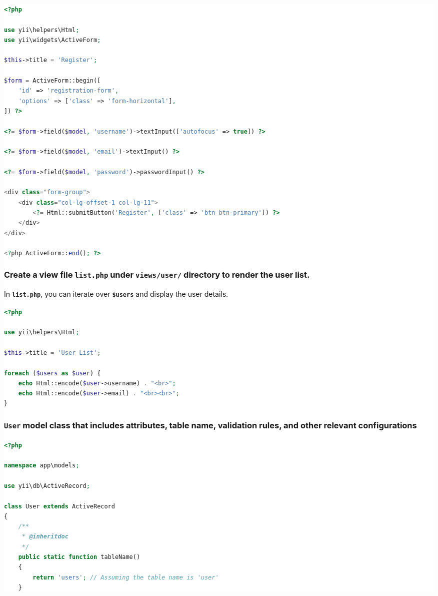 ```php
<?php

use yii\helpers\Html;
use yii\widgets\ActiveForm;

$this->title = 'Register';

$form = ActiveForm::begin([
    'id' => 'registration-form',
    'options' => ['class' => 'form-horizontal'],
]) ?>

<?= $form->field($model, 'username')->textInput(['autofocus' => true]) ?>

<?= $form->field($model, 'email')->textInput() ?>

<?= $form->field($model, 'password')->passwordInput() ?>

<div class="form-group">
    <div class="col-lg-offset-1 col-lg-11">
        <?= Html::submitButton('Register', ['class' => 'btn btn-primary']) ?>
    </div>
</div>

<?php ActiveForm::end(); ?>
```

### Create a view file **`list.php`** under **`views/user/`** directory to render the user list.

In **`list.php`**, you can iterate over **`$users`** and display the user details.

```php
<?php

use yii\helpers\Html;

$this->title = 'User List';

foreach ($users as $user) {
    echo Html::encode($user->username) . "<br>";
    echo Html::encode($user->email) . "<br><br>";
}
```

### **`User`** model class that includes attributes, table name, validation rules, and other relevant configurations

```php
<?php

namespace app\models;

use yii\db\ActiveRecord;

class User extends ActiveRecord
{
    /**
     * @inheritdoc
     */
    public static function tableName()
    {
        return 'users'; // Assuming the table name is 'user'
    }
```